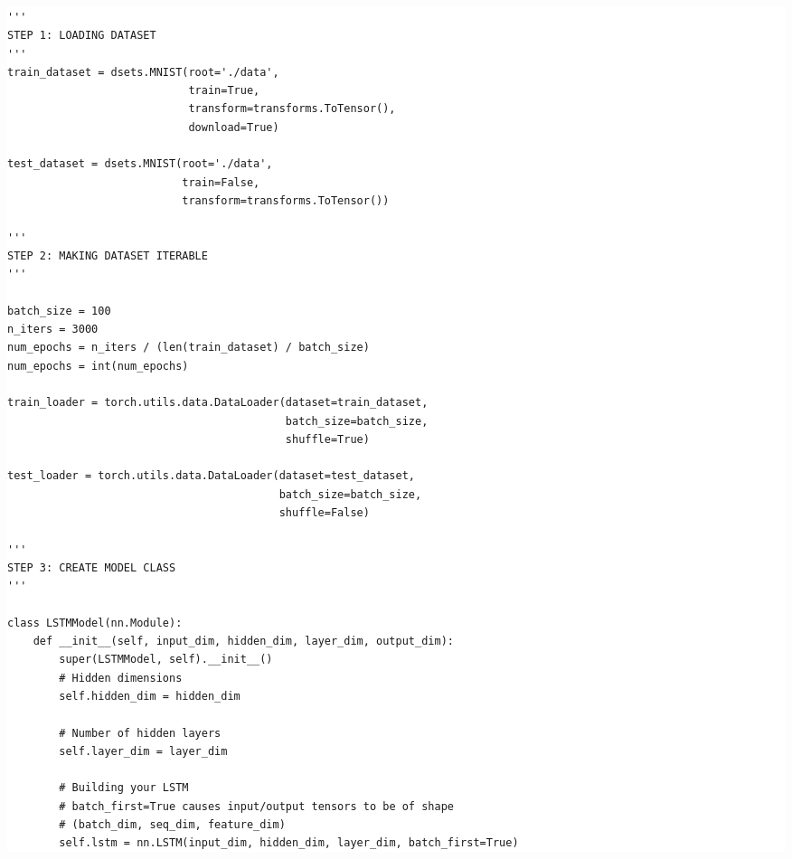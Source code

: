     '''
    STEP 1: LOADING DATASET
    '''
    train_dataset = dsets.MNIST(root='./data', 
                                train=True, 
                                transform=transforms.ToTensor(),
                                download=True)
    
    test_dataset = dsets.MNIST(root='./data', 
                               train=False, 
                               transform=transforms.ToTensor())
    
    '''
    STEP 2: MAKING DATASET ITERABLE
    '''
    
    batch_size = 100
    n_iters = 3000
    num_epochs = n_iters / (len(train_dataset) / batch_size)
    num_epochs = int(num_epochs)
    
    train_loader = torch.utils.data.DataLoader(dataset=train_dataset, 
                                               batch_size=batch_size, 
                                               shuffle=True)
    
    test_loader = torch.utils.data.DataLoader(dataset=test_dataset, 
                                              batch_size=batch_size, 
                                              shuffle=False)
    
    '''
    STEP 3: CREATE MODEL CLASS
    '''
    
    class LSTMModel(nn.Module):
        def __init__(self, input_dim, hidden_dim, layer_dim, output_dim):
            super(LSTMModel, self).__init__()
            # Hidden dimensions
            self.hidden_dim = hidden_dim
            
            # Number of hidden layers
            self.layer_dim = layer_dim
            
            # Building your LSTM
            # batch_first=True causes input/output tensors to be of shape
            # (batch_dim, seq_dim, feature_dim)
            self.lstm = nn.LSTM(input_dim, hidden_dim, layer_dim, batch_first=True)
            